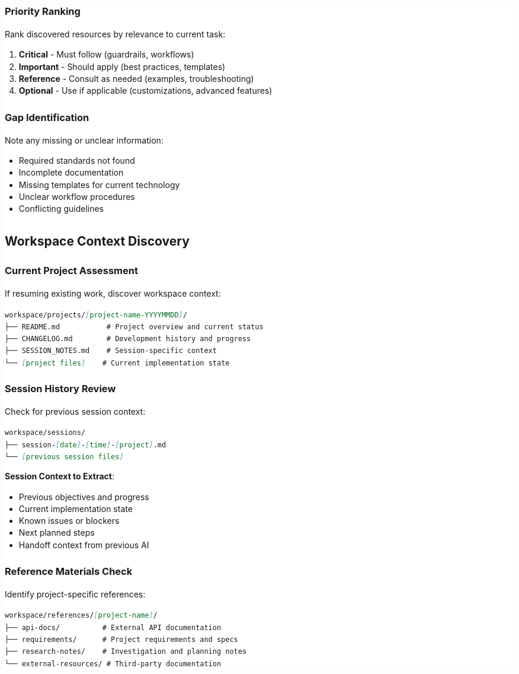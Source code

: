 ### Priority Ranking
Rank discovered resources by relevance to current task:

1. **Critical** - Must follow (guardrails, workflows)
2. **Important** - Should apply (best practices, templates)
3. **Reference** - Consult as needed (examples, troubleshooting)
4. **Optional** - Use if applicable (customizations, advanced features)

### Gap Identification
Note any missing or unclear information:
- Required standards not found
- Incomplete documentation
- Missing templates for current technology
- Unclear workflow procedures
- Conflicting guidelines

## Workspace Context Discovery

### Current Project Assessment
If resuming existing work, discover workspace context:

```markdown
workspace/projects/[project-name-YYYYMMDD]/
├── README.md           # Project overview and current status
├── CHANGELOG.md        # Development history and progress
├── SESSION_NOTES.md    # Session-specific context
└── [project files]    # Current implementation state
```

### Session History Review
Check for previous session context:

```markdown
workspace/sessions/
├── session-[date]-[time]-[project].md
└── [previous session files]
```

**Session Context to Extract**:
- Previous objectives and progress
- Current implementation state
- Known issues or blockers
- Next planned steps
- Handoff context from previous AI

### Reference Materials Check
Identify project-specific references:

```markdown
workspace/references/[project-name]/
├── api-docs/          # External API documentation
├── requirements/      # Project requirements and specs
├── research-notes/    # Investigation and planning notes
└── external-resources/ # Third-party documentation
```
